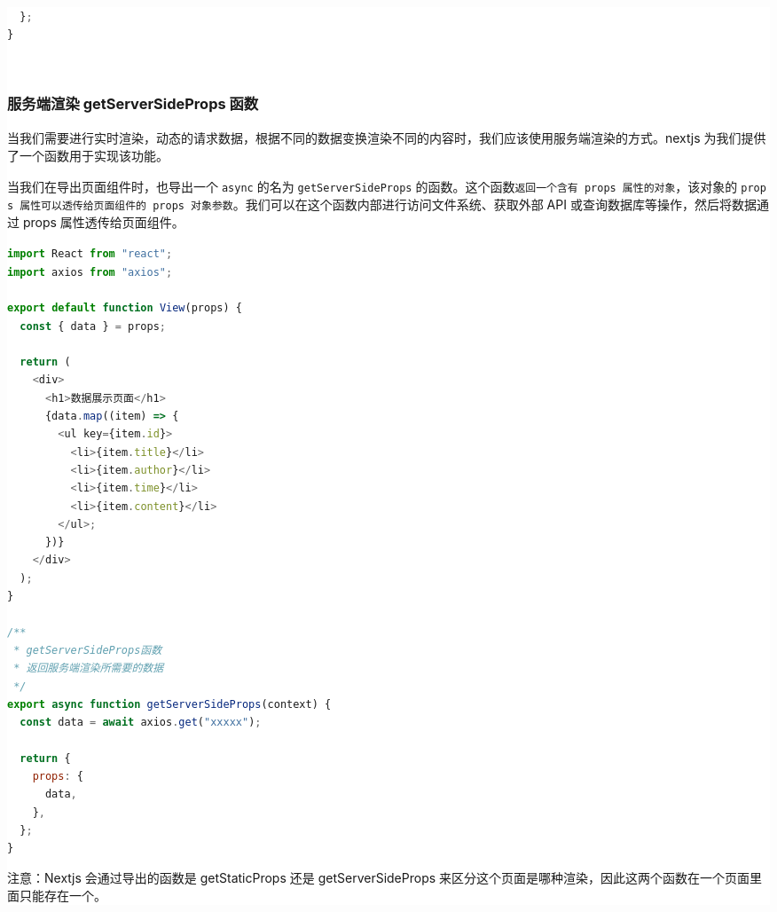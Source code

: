 ```js
  };
}
```

&nbsp;

### 服务端渲染 getServerSideProps 函数

当我们需要进行实时渲染，动态的请求数据，根据不同的数据变换渲染不同的内容时，我们应该使用服务端渲染的方式。nextjs 为我们提供了一个函数用于实现该功能。

当我们在导出页面组件时，也导出一个 `async` 的名为 `getServerSideProps` 的函数。这个函数`返回一个含有 props 属性的对象`，该对象的 `props 属性可以透传给页面组件的 props 对象参数`。我们可以在这个函数内部进行访问文件系统、获取外部 API 或查询数据库等操作，然后将数据通过 props 属性透传给页面组件。

```js
import React from "react";
import axios from "axios";

export default function View(props) {
  const { data } = props;

  return (
    <div>
      <h1>数据展示页面</h1>
      {data.map((item) => {
        <ul key={item.id}>
          <li>{item.title}</li>
          <li>{item.author}</li>
          <li>{item.time}</li>
          <li>{item.content}</li>
        </ul>;
      })}
    </div>
  );
}

/**
 * getServerSideProps函数
 * 返回服务端渲染所需要的数据
 */
export async function getServerSideProps(context) {
  const data = await axios.get("xxxxx");

  return {
    props: {
      data,
    },
  };
}
```

注意：Nextjs 会通过导出的函数是 getStaticProps 还是 getServerSideProps 来区分这个页面是哪种渲染，因此这两个函数在一个页面里面只能存在一个。
